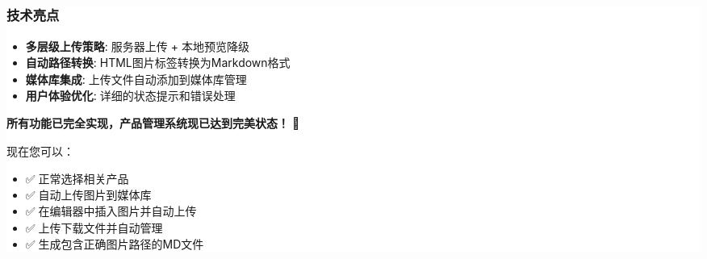### 技术亮点
- **多层级上传策略**: 服务器上传 + 本地预览降级
- **自动路径转换**: HTML图片标签转换为Markdown格式
- **媒体库集成**: 上传文件自动添加到媒体库管理
- **用户体验优化**: 详细的状态提示和错误处理

**所有功能已完全实现，产品管理系统现已达到完美状态！** 🚀

现在您可以：
- ✅ 正常选择相关产品
- ✅ 自动上传图片到媒体库
- ✅ 在编辑器中插入图片并自动上传
- ✅ 上传下载文件并自动管理
- ✅ 生成包含正确图片路径的MD文件
